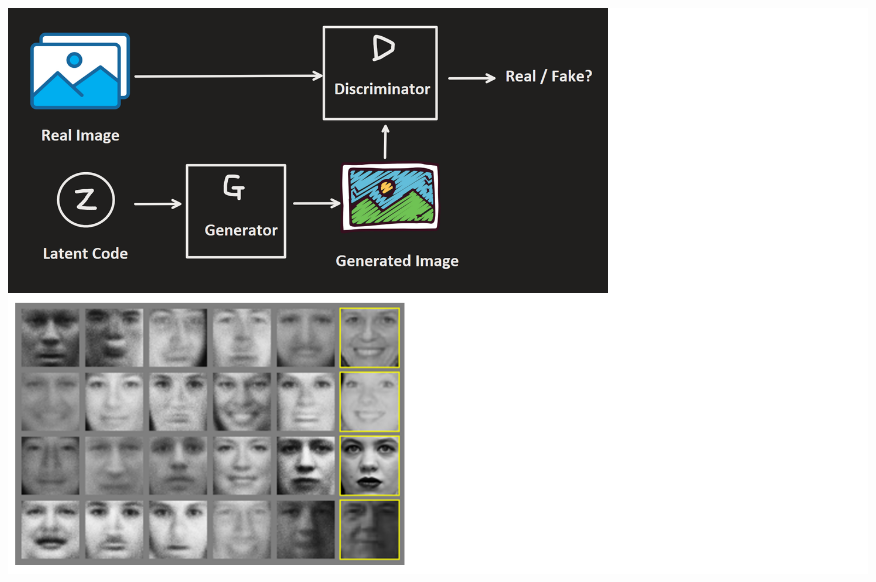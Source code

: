 <img class="right-img" src="./images/gan_005.png" width="600px">

  </div>
  
  <img class="right-img" src="./images/gan_004.png" width="400px">
  <div> 
  